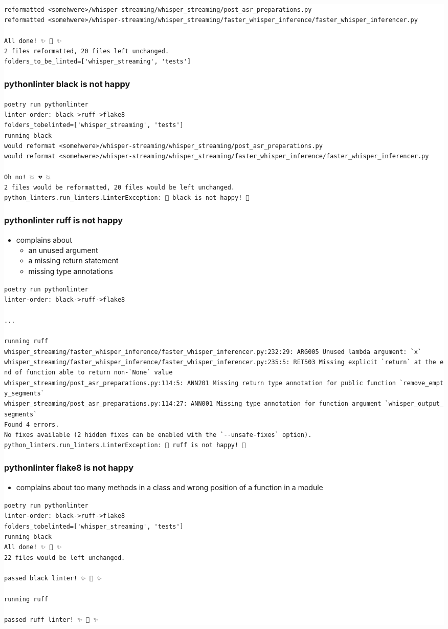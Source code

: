 ```commandline
reformatted <somehwere>/whisper-streaming/whisper_streaming/post_asr_preparations.py
reformatted <somehwere>/whisper-streaming/whisper_streaming/faster_whisper_inference/faster_whisper_inferencer.py

All done! ✨ 🍰 ✨
2 files reformatted, 20 files left unchanged.
folders_to_be_linted=['whisper_streaming', 'tests']
```

### pythonlinter black is not happy
```commandline
poetry run pythonlinter
linter-order: black->ruff->flake8
folders_tobelinted=['whisper_streaming', 'tests']
running black
would reformat <somehwere>/whisper-streaming/whisper_streaming/post_asr_preparations.py
would reformat <somehwere>/whisper-streaming/whisper_streaming/faster_whisper_inference/faster_whisper_inferencer.py

Oh no! 💥 💔 💥
2 files would be reformatted, 20 files would be left unchanged.
python_linters.run_linters.LinterException: 💩 black is not happy! 💩
```
### pythonlinter ruff is not happy
- complains about
  - an unused argument
  - a missing return statement
  - missing type annotations
```commandline
poetry run pythonlinter
linter-order: black->ruff->flake8

...

running ruff
whisper_streaming/faster_whisper_inference/faster_whisper_inferencer.py:232:29: ARG005 Unused lambda argument: `x`
whisper_streaming/faster_whisper_inference/faster_whisper_inferencer.py:235:5: RET503 Missing explicit `return` at the end of function able to return non-`None` value
whisper_streaming/post_asr_preparations.py:114:5: ANN201 Missing return type annotation for public function `remove_empty_segments`
whisper_streaming/post_asr_preparations.py:114:27: ANN001 Missing type annotation for function argument `whisper_output_segments`
Found 4 errors.
No fixes available (2 hidden fixes can be enabled with the `--unsafe-fixes` option).
python_linters.run_linters.LinterException: 💩 ruff is not happy! 💩
```
### pythonlinter flake8 is not happy
- complains about too many methods in a class and wrong position of a function in a module
```commandline
poetry run pythonlinter
linter-order: black->ruff->flake8
folders_tobelinted=['whisper_streaming', 'tests']
running black
All done! ✨ 🍰 ✨
22 files would be left unchanged.

passed black linter! ✨ 🍰 ✨

running ruff

passed ruff linter! ✨ 🍰 ✨
```